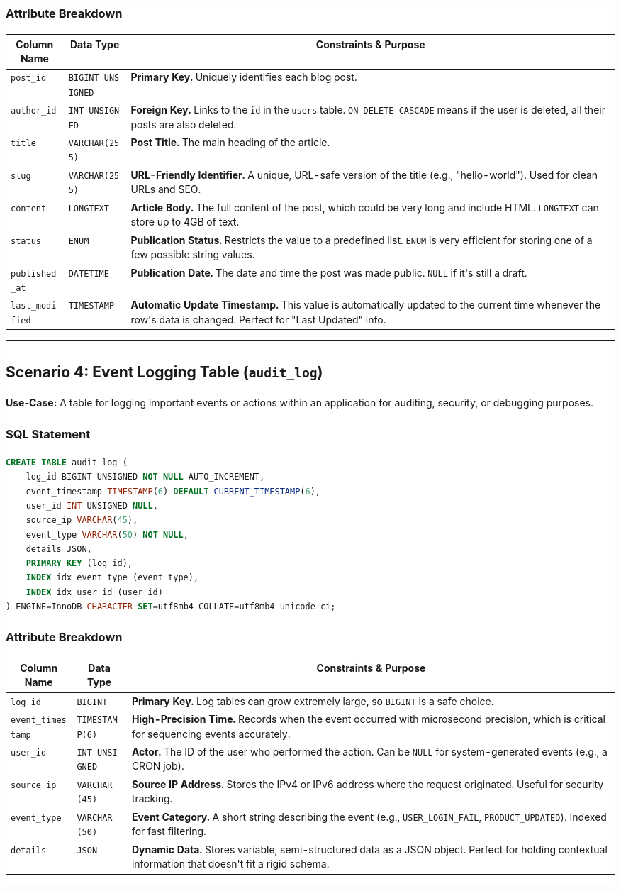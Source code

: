 ### Attribute Breakdown

| Column Name     | Data Type         | Constraints & Purpose                                                                                                                               |
|-----------------|-------------------|-----------------------------------------------------------------------------------------------------------------------------------------------------|
| `post_id`       | `BIGINT UNSIGNED` | **Primary Key.** Uniquely identifies each blog post.                                                                                                |
| `author_id`     | `INT UNSIGNED`    | **Foreign Key.** Links to the `id` in the `users` table. `ON DELETE CASCADE` means if the user is deleted, all their posts are also deleted.          |
| `title`         | `VARCHAR(255)`    | **Post Title.** The main heading of the article.                                                                                                    |
| `slug`          | `VARCHAR(255)`    | **URL-Friendly Identifier.** A unique, URL-safe version of the title (e.g., "hello-world"). Used for clean URLs and SEO.                              |
| `content`       | `LONGTEXT`        | **Article Body.** The full content of the post, which could be very long and include HTML. `LONGTEXT` can store up to 4GB of text.                   |
| `status`        | `ENUM`            | **Publication Status.** Restricts the value to a predefined list. `ENUM` is very efficient for storing one of a few possible string values.          |
| `published_at`  | `DATETIME`        | **Publication Date.** The date and time the post was made public. `NULL` if it's still a draft.                                                     |
| `last_modified` | `TIMESTAMP`       | **Automatic Update Timestamp.** This value is automatically updated to the current time whenever the row's data is changed. Perfect for "Last Updated" info. |

---

## Scenario 4: Event Logging Table (`audit_log`)

**Use-Case:** A table for logging important events or actions within an application for auditing, security, or debugging purposes.

### SQL Statement
```sql
CREATE TABLE audit_log (
    log_id BIGINT UNSIGNED NOT NULL AUTO_INCREMENT,
    event_timestamp TIMESTAMP(6) DEFAULT CURRENT_TIMESTAMP(6),
    user_id INT UNSIGNED NULL,
    source_ip VARCHAR(45),
    event_type VARCHAR(50) NOT NULL,
    details JSON,
    PRIMARY KEY (log_id),
    INDEX idx_event_type (event_type),
    INDEX idx_user_id (user_id)
) ENGINE=InnoDB CHARACTER SET=utf8mb4 COLLATE=utf8mb4_unicode_ci;
```

### Attribute Breakdown

| Column Name       | Data Type      | Constraints & Purpose                                                                                                                               |
|-------------------|----------------|-----------------------------------------------------------------------------------------------------------------------------------------------------|
| `log_id`          | `BIGINT`       | **Primary Key.** Log tables can grow extremely large, so `BIGINT` is a safe choice.                                                                 |
| `event_timestamp` | `TIMESTAMP(6)` | **High-Precision Time.** Records when the event occurred with microsecond precision, which is critical for sequencing events accurately.              |
| `user_id`         | `INT UNSIGNED` | **Actor.** The ID of the user who performed the action. Can be `NULL` for system-generated events (e.g., a CRON job).                                |
| `source_ip`       | `VARCHAR(45)`  | **Source IP Address.** Stores the IPv4 or IPv6 address where the request originated. Useful for security tracking.                                   |
| `event_type`      | `VARCHAR(50)`  | **Event Category.** A short string describing the event (e.g., `USER_LOGIN_FAIL`, `PRODUCT_UPDATED`). Indexed for fast filtering.                     |
| `details`         | `JSON`         | **Dynamic Data.** Stores variable, semi-structured data as a JSON object. Perfect for holding contextual information that doesn't fit a rigid schema. |

---